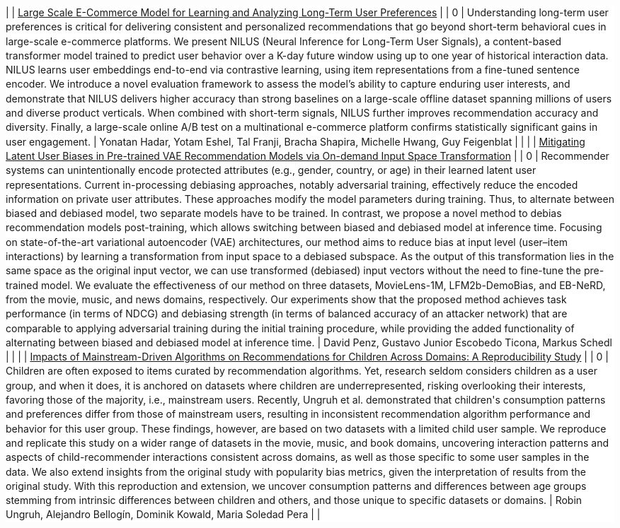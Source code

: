 |  |  [Large Scale E-Commerce Model for Learning and Analyzing Long-Term User Preferences](https://doi.org/10.1145/3705328.3748027) |  | 0 | Understanding long-term user preferences is critical for delivering consistent and personalized recommendations that go beyond short-term behavioral cues in large-scale e-commerce platforms. We present NILUS (Neural Inference for Long-Term User Signals), a content-based transformer model trained to predict user behavior over a K-day future window using up to one year of historical interaction data. NILUS learns user embeddings end-to-end via contrastive learning, using item representations from a fine-tuned sentence encoder. We introduce a novel evaluation framework to assess the model’s ability to capture enduring user interests, and demonstrate that NILUS delivers higher accuracy than strong baselines on a large-scale offline dataset spanning millions of users and diverse product verticals. When combined with short-term signals, NILUS further improves recommendation accuracy and diversity. Finally, a large-scale online A/B test on a multinational e-commerce platform confirms statistically significant gains in user engagement. | Yonatan Hadar, Yotam Eshel, Tal Franji, Bracha Shapira, Michelle Hwang, Guy Feigenblat |  |
|  |  [Mitigating Latent User Biases in Pre-trained VAE Recommendation Models via On-demand Input Space Transformation](https://doi.org/10.1145/3705328.3748012) |  | 0 | Recommender systems can unintentionally encode protected attributes (e.g., gender, country, or age) in their learned latent user representations. Current in-processing debiasing approaches, notably adversarial training, effectively reduce the encoded information on private user attributes. These approaches modify the model parameters during training. Thus, to alternate between biased and debiased model, two separate models have to be trained. In contrast, we propose a novel method to debias recommendation models post-training, which allows switching between biased and debiased model at inference time. Focusing on state-of-the-art variational autoencoder (VAE) architectures, our method aims to reduce bias at input level (user–item interactions) by learning a transformation from input space to a debiased subspace. As the output of this transformation lies in the same space as the original input vector, we can use transformed (debiased) input vectors without the need to fine-tune the pre-trained model. We evaluate the effectiveness of our method on three datasets, MovieLens-1M, LFM2b-DemoBias, and EB-NeRD, from the movie, music, and news domains, respectively. Our experiments show that the proposed method achieves task performance (in terms of NDCG) and debiasing strength (in terms of balanced accuracy of an attacker network) that are comparable to applying adversarial training during the initial training procedure, while providing the added functionality of alternating between biased and debiased model at inference time. | David Penz, Gustavo Junior Escobedo Ticona, Markus Schedl |  |
|  |  [Impacts of Mainstream-Driven Algorithms on Recommendations for Children Across Domains: A Reproducibility Study](https://doi.org/10.1145/3705328.3748160) |  | 0 | Children are often exposed to items curated by recommendation algorithms. Yet, research seldom considers children as a user group, and when it does, it is anchored on datasets where children are underrepresented, risking overlooking their interests, favoring those of the majority, i.e., mainstream users. Recently, Ungruh et al. demonstrated that children's consumption patterns and preferences differ from those of mainstream users, resulting in inconsistent recommendation algorithm performance and behavior for this user group. These findings, however, are based on two datasets with a limited child user sample. We reproduce and replicate this study on a wider range of datasets in the movie, music, and book domains, uncovering interaction patterns and aspects of child-recommender interactions consistent across domains, as well as those specific to some user samples in the data. We also extend insights from the original study with popularity bias metrics, given the interpretation of results from the original study. With this reproduction and extension, we uncover consumption patterns and differences between age groups stemming from intrinsic differences between children and others, and those unique to specific datasets or domains. | Robin Ungruh, Alejandro Bellogín, Dominik Kowald, Maria Soledad Pera |  |